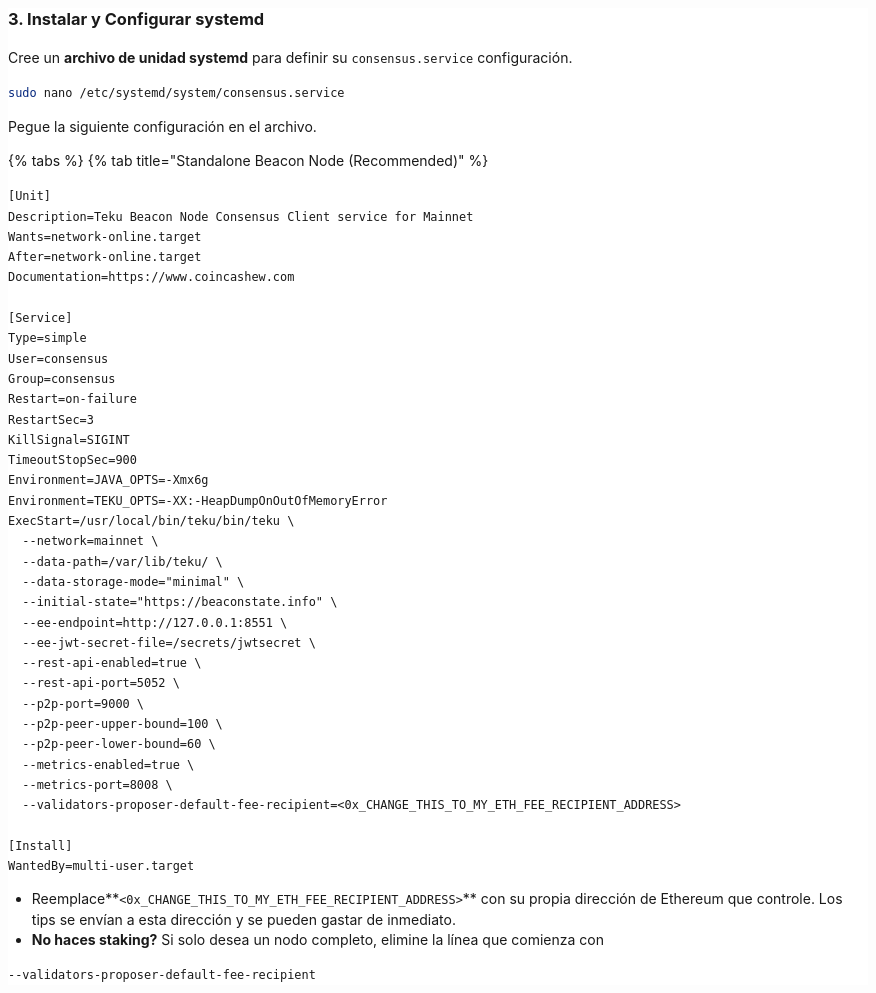 ### **3. Instalar y Configurar systemd**

Cree un **archivo de unidad systemd** para definir su `consensus.service` configuración.

```bash
sudo nano /etc/systemd/system/consensus.service
```

Pegue la siguiente configuración en el archivo.

{% tabs %}
{% tab title="Standalone Beacon Node (Recommended)" %}
```shell
[Unit]
Description=Teku Beacon Node Consensus Client service for Mainnet
Wants=network-online.target
After=network-online.target
Documentation=https://www.coincashew.com

[Service]
Type=simple
User=consensus
Group=consensus
Restart=on-failure
RestartSec=3
KillSignal=SIGINT
TimeoutStopSec=900
Environment=JAVA_OPTS=-Xmx6g
Environment=TEKU_OPTS=-XX:-HeapDumpOnOutOfMemoryError
ExecStart=/usr/local/bin/teku/bin/teku \
  --network=mainnet \
  --data-path=/var/lib/teku/ \
  --data-storage-mode="minimal" \
  --initial-state="https://beaconstate.info" \
  --ee-endpoint=http://127.0.0.1:8551 \
  --ee-jwt-secret-file=/secrets/jwtsecret \
  --rest-api-enabled=true \
  --rest-api-port=5052 \
  --p2p-port=9000 \
  --p2p-peer-upper-bound=100 \
  --p2p-peer-lower-bound=60 \
  --metrics-enabled=true \
  --metrics-port=8008 \
  --validators-proposer-default-fee-recipient=<0x_CHANGE_THIS_TO_MY_ETH_FEE_RECIPIENT_ADDRESS>

[Install]
WantedBy=multi-user.target
```

* Reemplace**`<0x_CHANGE_THIS_TO_MY_ETH_FEE_RECIPIENT_ADDRESS>`** con su propia dirección de Ethereum que controle. Los tips se envían a esta dirección y se pueden gastar de inmediato.
* **No haces staking?** Si solo desea un nodo completo, elimine la línea que comienza con 

```
--validators-proposer-default-fee-recipient
```
